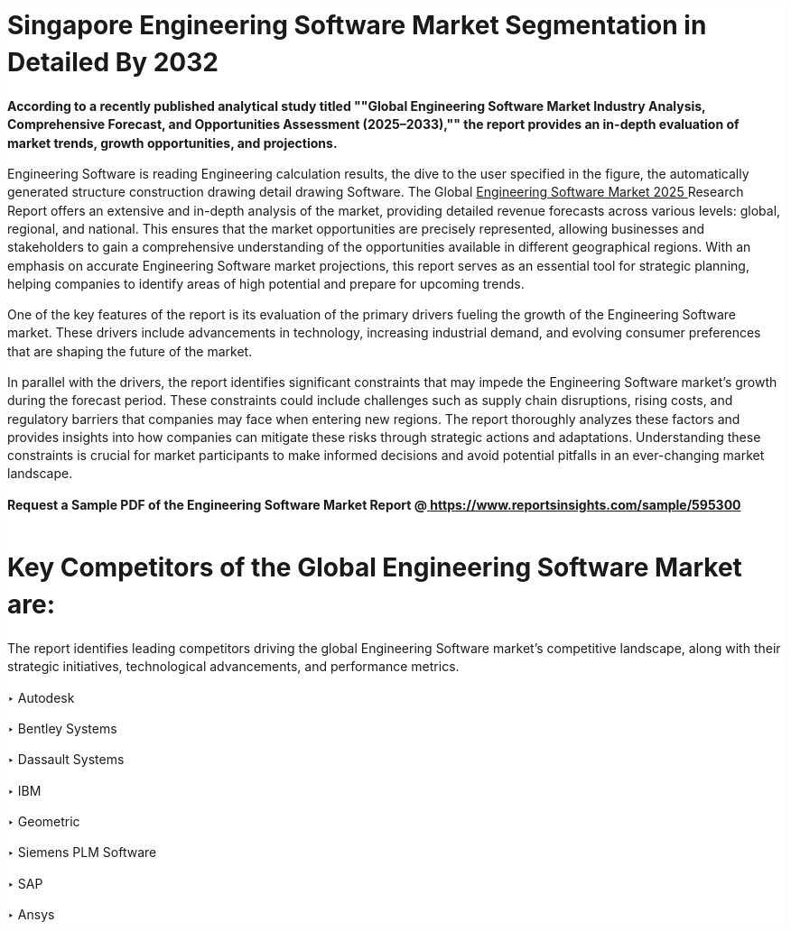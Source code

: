 # Singapore Engineering Software Market Segmentation in Detailed By 2032

<strong>According to a recently published analytical study titled ""Global Engineering Software Market Industry Analysis, Comprehensive Forecast, and Opportunities Assessment (2025–2033),"" the report provides an in-depth evaluation of market trends, growth opportunities, and projections.</strong>

Engineering Software is reading Engineering calculation results, the dive to the user specified in the figure, the automatically generated structure construction drawing detail drawing Software. The Global <a href=https://www.reportsinsights.com/sample/595300>Engineering Software Market 2025 </a> Research Report offers an extensive and in-depth analysis of the market, providing detailed revenue forecasts across various levels: global, regional, and national. This ensures that the market opportunities are precisely represented, allowing businesses and stakeholders to gain a comprehensive understanding of the opportunities available in different geographical regions. With an emphasis on accurate Engineering Software market projections, this report serves as an essential tool for strategic planning, helping companies to identify areas of high potential and prepare for upcoming trends.

One of the key features of the report is its evaluation of the primary drivers fueling the growth of the Engineering Software market. These drivers include advancements in technology, increasing industrial demand, and evolving consumer preferences that are shaping the future of the market. 

In parallel with the drivers, the report identifies significant constraints that may impede the Engineering Software market’s growth during the forecast period. These constraints could include challenges such as supply chain disruptions, rising costs, and regulatory barriers that companies may face when entering new regions. The report thoroughly analyzes these factors and provides insights into how companies can mitigate these risks through strategic actions and adaptations. Understanding these constraints is crucial for market participants to make informed decisions and avoid potential pitfalls in an ever-changing market landscape.

<strong>Request a Sample PDF of the Engineering Software Market Report </strong><strong>@<a href=https://www.reportsinsights.com/sample/595300> https://www.reportsinsights.com/sample/595300</a></strong></font>

# <strong>Key Competitors of the Global Engineering Software Market are:</strong>

The report identifies leading competitors driving the global Engineering Software market’s competitive landscape, along with their strategic initiatives, technological advancements, and performance metrics.

‣ Autodesk

‣ Bentley Systems

‣ Dassault Systems

‣ IBM

‣ Geometric

‣ Siemens PLM Software

‣ SAP

‣ Ansys
